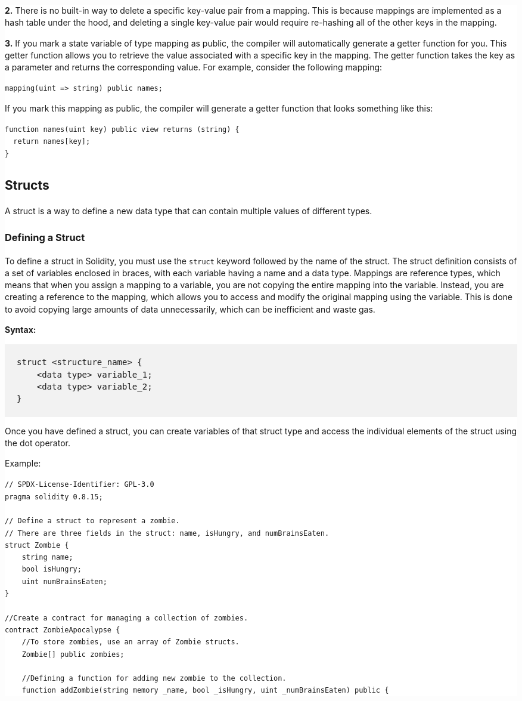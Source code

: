 **2.** There is no built-in way to delete a specific key-value pair from a mapping. This is because mappings are implemented as a hash table under the hood, and deleting a single key-value pair would require re-hashing all of the other keys in the mapping. 

**3.** If you mark a state variable of type mapping as public, the compiler will automatically generate a getter function for you. This getter function allows you to retrieve the value associated with a specific key in the mapping. The getter function takes the key as a parameter and returns the corresponding value. For example, consider the following mapping:

```sol
mapping(uint => string) public names;
```

If you mark this mapping as public, the compiler will generate a getter function that looks something like this:

```sol
function names(uint key) public view returns (string) {
  return names[key];
}
```

## Structs

A struct is a way to define a new data type that can contain multiple values of different types. 

### Defining a Struct

To define a struct in Solidity, you must use the `struct` keyword followed by the name of the struct. The struct definition consists of a set of variables enclosed in braces, with each variable having a name and a data type. Mappings are reference types, which means that when you assign a mapping to a variable, you are not copying the entire mapping into the variable. Instead, you are creating a reference to the mapping, which allows you to access and modify the original mapping using the variable. This is done to avoid copying large amounts of data unnecessarily, which can be inefficient and waste gas.

**Syntax:**

<pre style="background: rgba(0,0,0,.05); padding:20px">
struct &lt;structure_name&gt; {
    &lt;data type&gt; variable_1; 
    &lt;data type&gt; variable_2; 
}
</pre>

Once you have defined a struct, you can create variables of that struct type and access the individual elements of the struct using the dot operator. 

Example:

```sol
// SPDX-License-Identifier: GPL-3.0
pragma solidity 0.8.15;

// Define a struct to represent a zombie. 
// There are three fields in the struct: name, isHungry, and numBrainsEaten.
struct Zombie {
    string name;
    bool isHungry;
    uint numBrainsEaten;
}

//Create a contract for managing a collection of zombies.
contract ZombieApocalypse {
    //To store zombies, use an array of Zombie structs.
    Zombie[] public zombies;

    //Defining a function for adding new zombie to the collection.
    function addZombie(string memory _name, bool _isHungry, uint _numBrainsEaten) public {
```